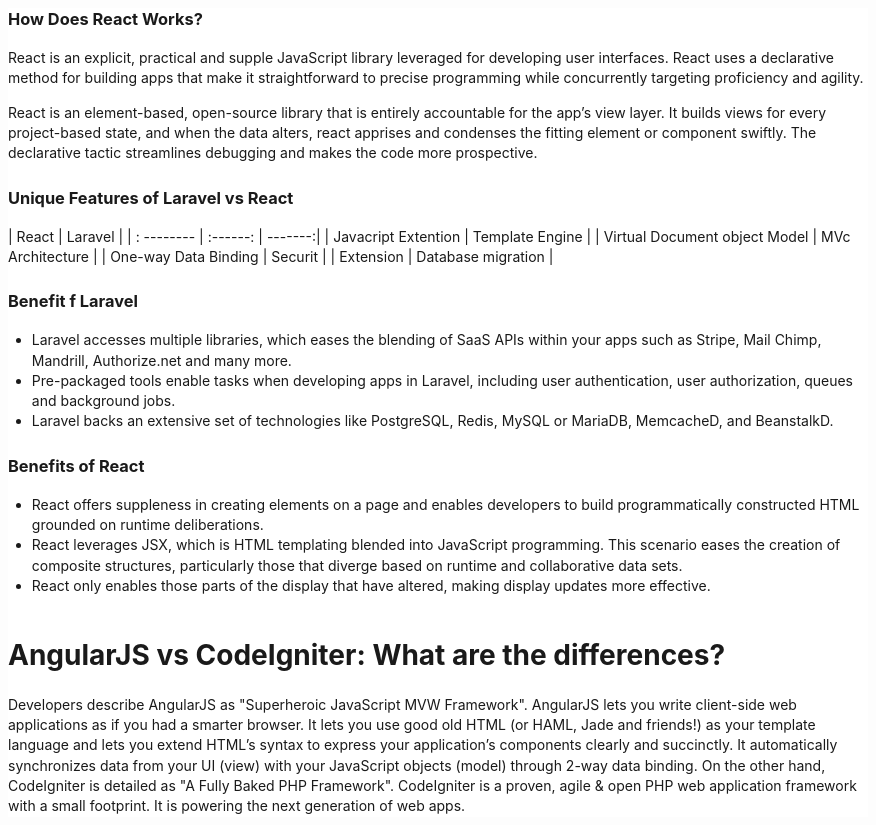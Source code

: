 ### How Does React Works?
React is an explicit, practical and supple JavaScript library leveraged for developing user interfaces. React uses a declarative method for building apps that make it straightforward to precise programming while concurrently targeting proficiency and agility.

React is an element-based, open-source library that is entirely accountable for the app’s view layer. It builds views for every project-based state, and when the data alters, react apprises and condenses the fitting element or component swiftly. The declarative tactic streamlines debugging and makes the code more prospective.


### Unique Features of Laravel vs React
| React | Laravel |
| : -------- | :------: | -------:|
| Javacript Extention | Template Engine |
| Virtual Document object Model | MVc Architecture |
| One-way Data Binding | Securit |
| Extension | Database migration |

### Benefit f Laravel 
* Laravel accesses multiple libraries, which eases the blending of SaaS APIs within your apps such as Stripe, Mail Chimp, Mandrill, Authorize.net and many more.
* Pre-packaged tools enable tasks when developing apps in Laravel, including user authentication, user authorization, queues and background jobs.
* Laravel backs an extensive set of technologies like PostgreSQL, Redis, MySQL or MariaDB, MemcacheD, and BeanstalkD.

### Benefits of React
* React offers suppleness in creating elements on a page and enables developers to build programmatically constructed HTML grounded on runtime deliberations.
* React leverages JSX, which is HTML templating blended into JavaScript programming. This scenario eases the creation of composite structures, particularly those that diverge based on runtime and collaborative data sets.
* React only enables those parts of the display that have altered, making display updates more effective.


# AngularJS vs CodeIgniter: What are the differences?
Developers describe AngularJS as "Superheroic JavaScript MVW Framework". AngularJS lets you write client-side web applications as if you had a smarter browser. It lets you use good old HTML (or HAML, Jade and friends!) as your template language and lets you extend HTML’s syntax to express your application’s components clearly and succinctly. It automatically synchronizes data from your UI (view) with your JavaScript objects (model) through 2-way data binding. On the other hand, CodeIgniter is detailed as "A Fully Baked PHP Framework". CodeIgniter is a proven, agile & open PHP web application framework with a small footprint. It is powering the next generation of web apps.
